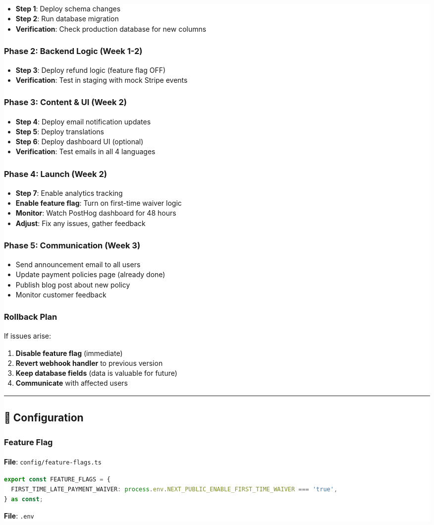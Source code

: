 - **Step 1**: Deploy schema changes
- **Step 2**: Run database migration
- **Verification**: Check production database for new columns

### Phase 2: Backend Logic (Week 1-2)

- **Step 3**: Deploy refund logic (feature flag OFF)
- **Verification**: Test in staging with mock Stripe events

### Phase 3: Content & UI (Week 2)

- **Step 4**: Deploy email notification updates
- **Step 5**: Deploy translations
- **Step 6**: Deploy dashboard UI (optional)
- **Verification**: Test emails in all 4 languages

### Phase 4: Launch (Week 2)

- **Step 7**: Enable analytics tracking
- **Enable feature flag**: Turn on first-time waiver logic
- **Monitor**: Watch PostHog dashboard for 48 hours
- **Adjust**: Fix any issues, gather feedback

### Phase 5: Communication (Week 3)

- Send announcement email to all users
- Update payment policies page (already done)
- Publish blog post about new policy
- Monitor customer feedback

### Rollback Plan

If issues arise:

1. **Disable feature flag** (immediate)
2. **Revert webhook handler** to previous version
3. **Keep database fields** (data is valuable for future)
4. **Communicate** with affected users

---

## 🔧 Configuration

### Feature Flag

**File**: `config/feature-flags.ts`

```typescript
export const FEATURE_FLAGS = {
  FIRST_TIME_LATE_PAYMENT_WAIVER: process.env.NEXT_PUBLIC_ENABLE_FIRST_TIME_WAIVER === 'true',
} as const;
```

**File**: `.env`
